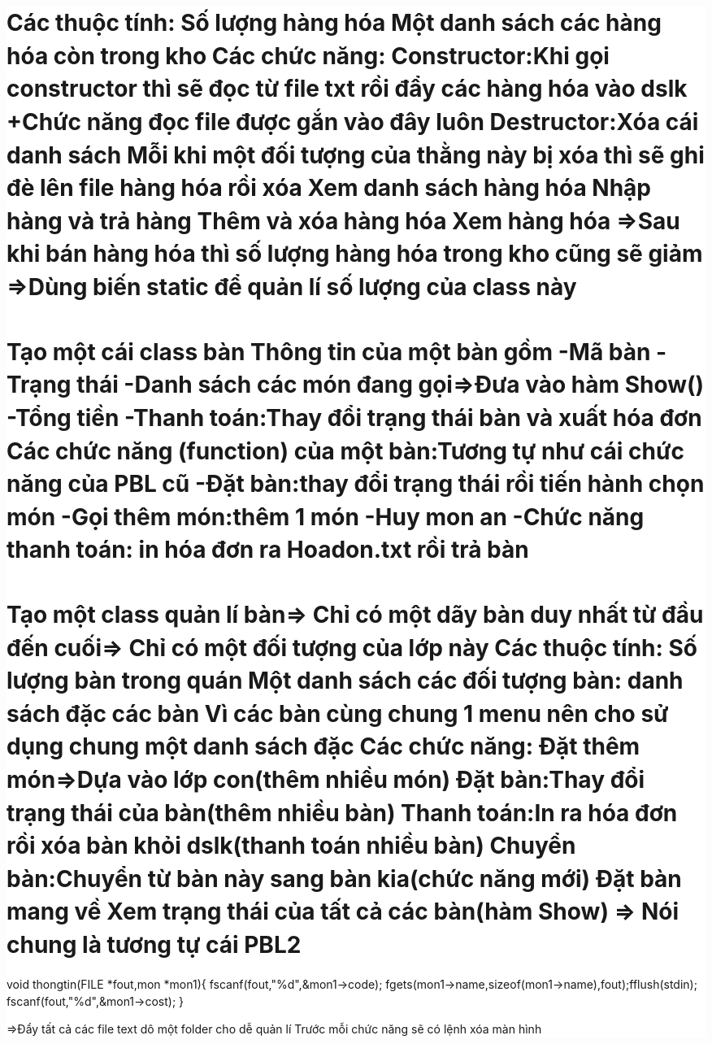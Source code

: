 Các thuộc tính:
Số lượng hàng hóa
Một danh sách các hàng hóa còn trong kho
Các chức năng:
Constructor:Khi gọi constructor thì sẽ đọc từ file txt rồi đẩy các hàng hóa vào dslk
+Chức năng đọc file được gắn vào đây luôn
Destructor:Xóa cái danh sách
	Mỗi khi một đối tượng của thằng này bị xóa thì sẽ ghi đè lên file hàng hóa rồi xóa
Xem danh sách hàng hóa
Nhập hàng và trả hàng
Thêm và xóa hàng hóa
Xem hàng hóa
=>Sau khi bán hàng hóa thì số lượng hàng hóa trong kho cũng sẽ giảm
=>Dùng biến static để quản lí số lượng của class này
============================================================================
Tạo một cái class bàn
Thông tin của một bàn gồm
-Mã bàn
-Trạng thái
-Danh sách các món đang gọi=>Đưa vào hàm Show()
-Tổng tiền
-Thanh toán:Thay đổi trạng thái bàn và xuất hóa đơn
Các chức năng (function) của một bàn:Tương tự như cái chức năng của PBL cũ
-Đặt bàn:thay đổi trạng thái rồi tiến hành chọn món
-Gọi thêm món:thêm 1 món
-Huy mon an
-Chức năng thanh toán: in hóa đơn ra Hoadon.txt rồi trả bàn
============================================================================
Tạo một class quản lí bàn=> Chỉ có một dãy bàn duy nhất từ đầu đến cuối=> Chỉ có một đối tượng của lớp này
Các thuộc tính:
Số lượng bàn trong quán
Một danh sách các đối tượng bàn: danh sách đặc các bàn
Vì các bàn cùng chung 1 menu nên cho sử dụng chung một danh sách đặc
Các chức năng:
Đặt thêm món=>Dựa vào lớp con(thêm nhiều món)
Đặt bàn:Thay đổi trạng thái của bàn(thêm nhiều bàn)
Thanh toán:In ra hóa đơn rồi xóa bàn khỏi dslk(thanh toán nhiều bàn)
Chuyển bàn:Chuyển từ bàn này sang bàn kia(chức năng mới)
Đặt bàn mang về
Xem trạng thái của tất cả các bàn(hàm Show)
=> Nói chung là tương tự cái PBL2
==============================================================================
void thongtin(FILE *fout,mon *mon1){
	fscanf(fout,"%d",&mon1->code);
	fgets(mon1->name,sizeof(mon1->name),fout);fflush(stdin);
	fscanf(fout,"%d",&mon1->cost);
}

=>Đẩy tất cả các file text dô một folder cho dễ quản lí
Trước mỗi chức năng sẽ có lệnh xóa màn hình
